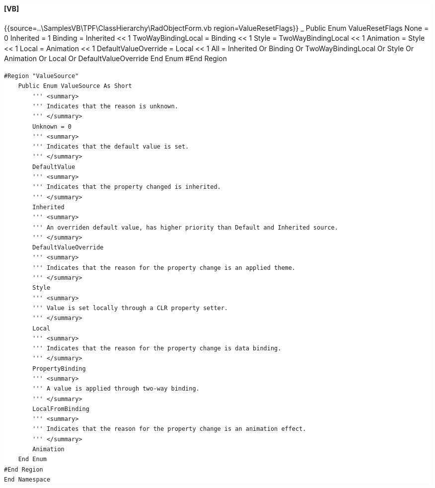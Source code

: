 

#### __[VB]__

{{source=..\SamplesVB\TPF\ClassHierarchy\RadObjectForm.vb region=ValueResetFlags}}
	    <Flags> _
	    Public Enum ValueResetFlags
	        None = 0
	        Inherited = 1
	        Binding = Inherited << 1
	        TwoWayBindingLocal = Binding << 1
	        Style = TwoWayBindingLocal << 1
	        Animation = Style << 1
	        Local = Animation << 1
	        DefaultValueOverride = Local << 1
	        All = Inherited Or Binding Or TwoWayBindingLocal Or Style Or Animation Or Local Or DefaultValueOverride
	    End Enum
	#End Region
	
	#Region "ValueSource"
	    Public Enum ValueSource As Short
	        ''' <summary>
	        ''' Indicates that the reason is unknown.
	        ''' </summary>
	        Unknown = 0
	        ''' <summary>
	        ''' Indicates that the default value is set.
	        ''' </summary>
	        DefaultValue
	        ''' <summary>
	        ''' Indicates that the property changed is inherited.
	        ''' </summary>
	        Inherited
	        ''' <summary>
	        ''' An overriden default value, has higher priority than Default and Inherited source.
	        ''' </summary>
	        DefaultValueOverride
	        ''' <summary>
	        ''' Indicates that the reason for the property change is an applied theme.
	        ''' </summary>
	        Style
	        ''' <summary>
	        ''' Value is set locally through a CLR property setter.
	        ''' </summary>
	        Local
	        ''' <summary>
	        ''' Indicates that the reason for the property change is data binding.
	        ''' </summary>
	        PropertyBinding
	        ''' <summary>
	        ''' A value is applied through two-way binding.
	        ''' </summary>
	        LocalFromBinding
	        ''' <summary>
	        ''' Indicates that the reason for the property change is an animation effect.
	        ''' </summary>
	        Animation
	    End Enum
	#End Region
	End Namespace
